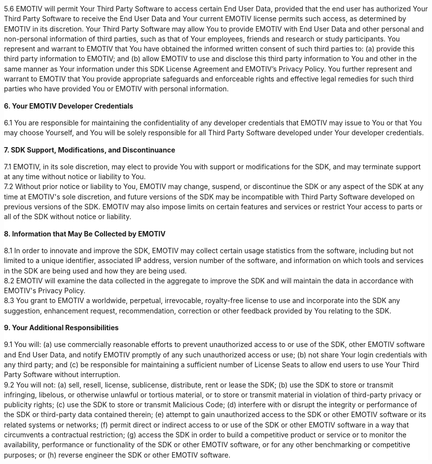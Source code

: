 5.6 EMOTIV will permit Your Third Party Software to access certain End User Data, provided that the end user has authorized Your Third Party Software to receive the End User Data and Your current EMOTIV license permits such access, as determined by EMOTIV in its discretion. Your Third Party Software may allow You to provide EMOTIV with End User Data and other personal and non-personal information of third parties, such as that of Your employees, friends and research or study participants. You represent and warrant to EMOTIV that You have obtained the informed written consent of such third parties to: (a) provide this third party information to EMOTIV; and (b) allow EMOTIV to use and disclose this third party information to You and other in the same manner as Your information under this SDK License Agreement and EMOTIV’s Privacy Policy. You further represent and warrant to EMOTIV that You provide appropriate safeguards and enforceable rights and effective legal remedies for such third parties who have provided You or EMOTIV with personal information.  


**6. Your EMOTIV Developer Credentials**

6.1 You are responsible for maintaining the confidentiality of any developer credentials that EMOTIV may issue to You or that You may choose Yourself, and You will be solely responsible for all Third Party Software developed under Your developer credentials.  


**7. SDK Support, Modifications, and Discontinuance**

7.1 EMOTIV, in its sole discretion, may elect to provide You with support or modifications for the SDK, and may terminate support at any time without notice or liability to You.  
7.2 Without prior notice or liability to You, EMOTIV may change, suspend, or discontinue the SDK or any aspect of the SDK at any time at EMOTIV's sole discretion, and future versions of the SDK may be incompatible with Third Party Software developed on previous versions of the SDK. EMOTIV may also impose limits on certain features and services or restrict Your access to parts or all of the SDK without notice or liability.  


**8. Information that May Be Collected by EMOTIV**

8.1 In order to innovate and improve the SDK, EMOTIV may collect certain usage statistics from the software, including but not limited to a unique identifier, associated IP address, version number of the software, and information on which tools and services in the SDK are being used and how they are being used.  
8.2 EMOTIV will examine the data collected in the aggregate to improve the SDK and will maintain the data in accordance with EMOTIV's Privacy Policy.  
8.3 You grant to EMOTIV a worldwide, perpetual, irrevocable, royalty-free license to use and incorporate into the SDK any suggestion, enhancement request, recommendation, correction or other feedback provided by You relating to the SDK.  


**9. Your Additional Responsibilities**

9.1 You will: (a) use commercially reasonable efforts to prevent unauthorized access to or use of the SDK, other EMOTIV software and End User Data, and notify EMOTIV promptly of any such unauthorized access or use; (b) not share Your login credentials with any third party; and (c) be responsible for maintaining a sufficient number of License Seats to allow end users to use Your Third Party Software without interruption.  
9.2 You will not: (a) sell, resell, license, sublicense, distribute, rent or lease the SDK; (b) use the SDK to store or transmit infringing, libelous, or otherwise unlawful or tortious material, or to store or transmit material in violation of third-party privacy or publicity rights; (c) use the SDK to store or transmit Malicious Code; (d) interfere with or disrupt the integrity or performance of the SDK or third-party data contained therein; (e) attempt to gain unauthorized access to the SDK or other EMOTIV software or its related systems or networks; (f) permit direct or indirect access to or use of the SDK or other EMOTIV software in a way that circumvents a contractual restriction; (g) access the SDK in order to build a competitive product or service or to monitor the availability, performance or functionality of the SDK or other EMOTIV software, or for any other benchmarking or competitive purposes; or (h) reverse engineer the SDK or other EMOTIV software.  
